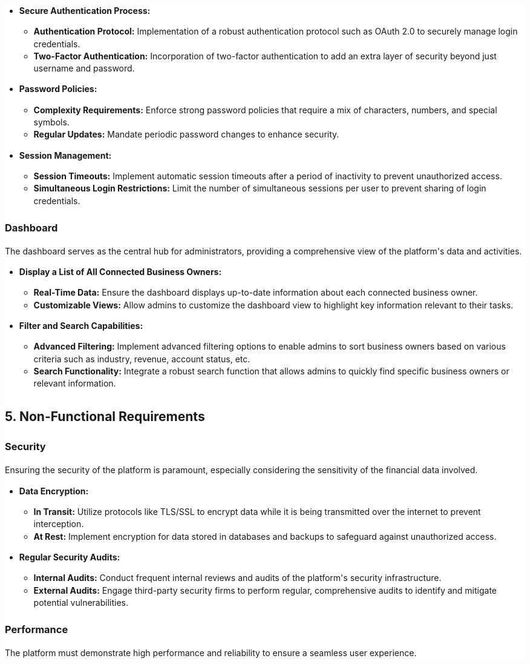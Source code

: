 - **Secure Authentication Process:**
  - **Authentication Protocol:** Implementation of a robust authentication protocol such as OAuth 2.0 to securely manage login credentials.
  - **Two-Factor Authentication:** Incorporation of two-factor authentication to add an extra layer of security beyond just username and password.

- **Password Policies:**
  - **Complexity Requirements:** Enforce strong password policies that require a mix of characters, numbers, and special symbols.
  - **Regular Updates:** Mandate periodic password changes to enhance security.

- **Session Management:**
  - **Session Timeouts:** Implement automatic session timeouts after a period of inactivity to prevent unauthorized access.
  - **Simultaneous Login Restrictions:** Limit the number of simultaneous sessions per user to prevent sharing of login credentials.

### Dashboard
The dashboard serves as the central hub for administrators, providing a comprehensive view of the platform's data and activities.

- **Display a List of All Connected Business Owners:**
  - **Real-Time Data:** Ensure the dashboard displays up-to-date information about each connected business owner.
  - **Customizable Views:** Allow admins to customize the dashboard view to highlight key information relevant to their tasks.

- **Filter and Search Capabilities:**
  - **Advanced Filtering:** Implement advanced filtering options to enable admins to sort business owners based on various criteria such as industry, revenue, account status, etc.
  - **Search Functionality:** Integrate a robust search function that allows admins to quickly find specific business owners or relevant information.

## 5. Non-Functional Requirements

### Security
Ensuring the security of the platform is paramount, especially considering the sensitivity of the financial data involved.

- **Data Encryption:**
  - **In Transit:** Utilize protocols like TLS/SSL to encrypt data while it is being transmitted over the internet to prevent interception.
  - **At Rest:** Implement encryption for data stored in databases and backups to safeguard against unauthorized access.

- **Regular Security Audits:**
  - **Internal Audits:** Conduct frequent internal reviews and audits of the platform's security infrastructure.
  - **External Audits:** Engage third-party security firms to perform regular, comprehensive audits to identify and mitigate potential vulnerabilities.

### Performance
The platform must demonstrate high performance and reliability to ensure a seamless user experience.
